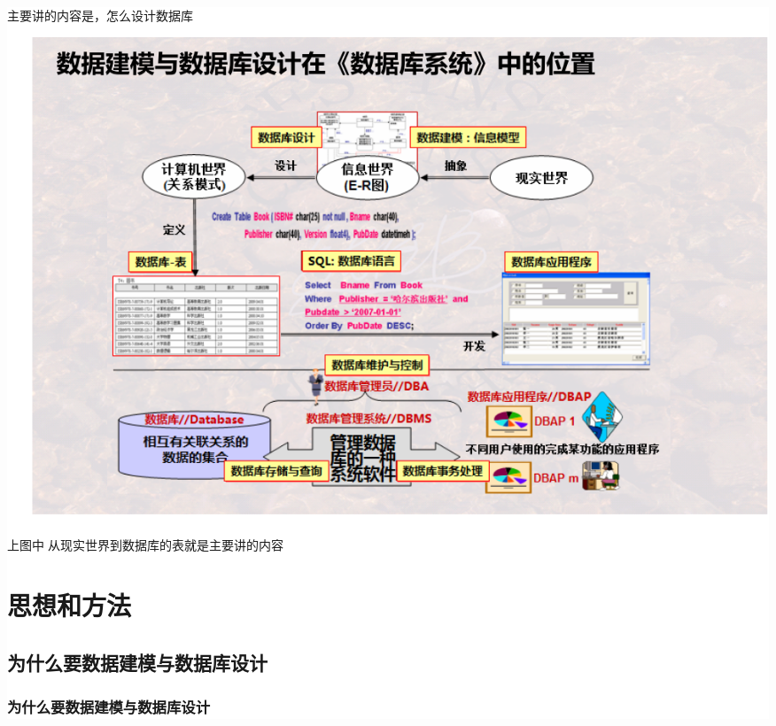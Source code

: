 主要讲的内容是，怎么设计数据库

![image-20210314221734472](image/image-20210314221734472.png)

上图中 从现实世界到数据库的表就是主要讲的内容

# 思想和方法



## 为什么要数据建模与数据库设计

### 为什么要数据建模与数据库设计
